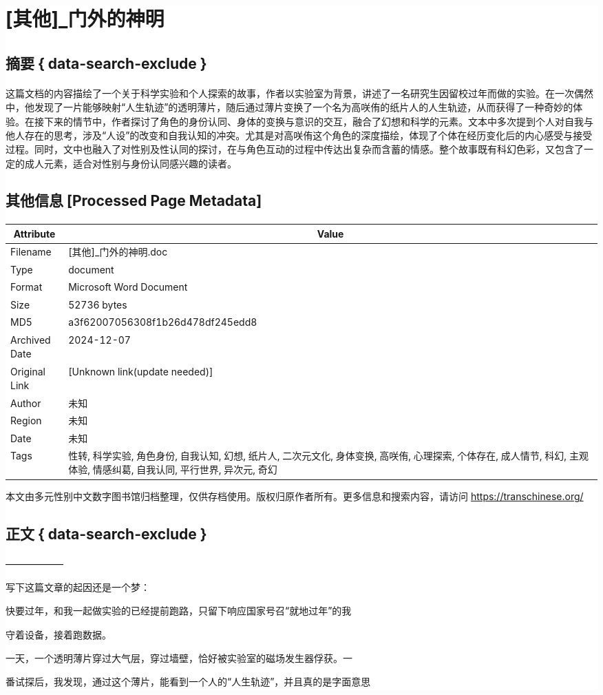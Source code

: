 # [其他]_门外的神明



## 摘要  { data-search-exclude }


这篇文档的内容描绘了一个关于科学实验和个人探索的故事，作者以实验室为背景，讲述了一名研究生因留校过年而做的实验。在一次偶然中，他发现了一片能够映射“人生轨迹”的透明薄片，随后通过薄片变换了一个名为高咲侑的纸片人的人生轨迹，从而获得了一种奇妙的体验。在接下来的情节中，作者探讨了角色的身份认同、身体的变换与意识的交互，融合了幻想和科学的元素。文本中多次提到个人对自我与他人存在的思考，涉及“人设”的改变和自我认知的冲突。尤其是对高咲侑这个角色的深度描绘，体现了个体在经历变化后的内心感受与接受过程。同时，文中也融入了对性别及性认同的探讨，在与角色互动的过程中传达出复杂而含蓄的情感。整个故事既有科幻色彩，又包含了一定的成人元素，适合对性别与身份认同感兴趣的读者。



## 其他信息 [Processed Page Metadata]

| Attribute       | Value                                  |
|-----------------|----------------------------------------|
| Filename        | [其他]_门外的神明.doc                             |
| Type            | document                                 |
| Format          | Microsoft Word Document                               |
| Size            | 52736 bytes                           |
| MD5             | a3f62007056308f1b26d478df245edd8                                  |
| Archived Date   | 2024-12-07                             |
| Original Link   | [Unknown link(update needed)]                         |
| Author          | 未知                               |
| Region          | 未知                               |
| Date            | 未知                                 |
| Tags            | 性转, 科学实验, 角色身份, 自我认知, 幻想, 纸片人, 二次元文化, 身体变换, 高咲侑, 心理探索, 个体存在, 成人情节, 科幻, 主观体验, 情感纠葛, 自我认同, 平行世界, 异次元, 奇幻                                 |

本文由多元性别中文数字图书馆归档整理，仅供存档使用。版权归原作者所有。更多信息和搜索内容，请访问 <https://transchinese.org/>


## 正文 { data-search-exclude }


——————

写下这篇文章的起因还是一个梦：

快要过年，和我一起做实验的已经提前跑路，只留下响应国家号召“就地过年”的我

守着设备，接着跑数据。

一天，一个透明薄片穿过大气层，穿过墙壁，恰好被实验室的磁场发生器俘获。一

番试探后，我发现，通过这个薄片，能看到一个人的“人生轨迹”，并且真的是字面意思
